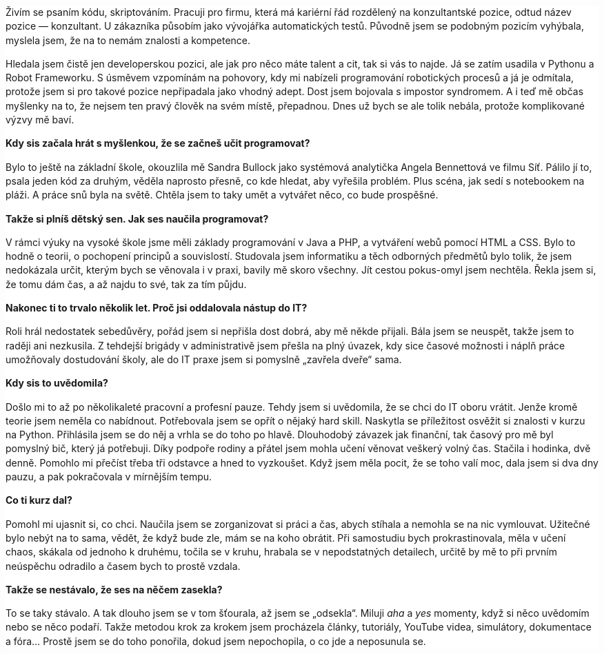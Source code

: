 Živím se psaním kódu, skriptováním. Pracuji pro firmu, která má kariérní řád rozdělený na
konzultantské pozice, odtud název pozice — konzultant. U zákazníka působím jako vývojářka automatických testů. Původně jsem se podobným pozicím vyhýbala, myslela jsem, že na to nemám znalosti a kompetence.

Hledala jsem čistě jen developerskou pozici, ale jak pro něco máte talent a cit, tak si vás to najde. Já se zatím usadila v Pythonu a Robot Frameworku. S úsměvem vzpomínám na pohovory, kdy mi nabízeli programování robotických procesů a já je odmítala, protože jsem si pro takové pozice nepřipadala jako vhodný adept. Dost jsem bojovala s impostor syndromem. A i teď mě občas myšlenky na to, že nejsem ten pravý člověk na svém místě, přepadnou. Dnes už bych se ale tolik nebála, protože komplikované výzvy mě baví.

**Kdy sis začala hrát s myšlenkou, že se začneš učit programovat?**

Bylo to ještě na základní škole, okouzlila mě Sandra Bullock jako systémová analytička
Angela Bennettová ve filmu Síť. Pálilo jí to, psala jeden kód za druhým, věděla naprosto
přesně, co kde hledat, aby vyřešila problém. Plus scéna, jak sedí s notebookem na pláži.
A práce snů byla na světě. Chtěla jsem to taky umět a vytvářet něco, co bude prospěšné.

**Takže si plníš dětský sen. Jak ses naučila programovat?**

V rámci výuky na vysoké škole jsme měli základy programování v Java a PHP, a vytváření
webů pomocí HTML a CSS. Bylo to hodně o teorii, o pochopení principů a souvislostí.
Studovala jsem informatiku a těch odborných předmětů bylo tolik, že jsem nedokázala určit, kterým bych se věnovala i v praxi, bavily mě skoro všechny. Jít cestou pokus-omyl jsem nechtěla. Řekla jsem si, že tomu dám čas, a až najdu to své, tak za tím půjdu.

**Nakonec ti to trvalo několik let. Proč jsi oddalovala nástup do IT?**

Roli hrál nedostatek sebedůvěry, pořád jsem si nepřišla dost dobrá, aby mě někde přijali. Bála jsem se neuspět, takže jsem to raději ani nezkusila. Z tehdejší brigády v administrativě jsem přešla na plný úvazek, kdy sice časové možnosti i náplň práce umožňovaly dostudování školy, ale do IT praxe jsem si pomyslně „zavřela dveře“ sama.

**Kdy sis to uvědomila?**

Došlo mi to až po několikaleté pracovní a profesní pauze. Tehdy jsem si uvědomila, že se chci do IT oboru vrátit. Jenže kromě teorie jsem neměla co nabídnout. Potřebovala jsem se opřít o nějaký hard skill. Naskytla se příležitost osvěžit si znalosti v kurzu na Python. Přihlásila jsem se do něj a vrhla se do toho po hlavě. Dlouhodobý závazek jak finanční, tak časový pro mě byl pomyslný bič, který já potřebuji.  Díky podpoře rodiny a přátel jsem mohla učení věnovat veškerý volný čas. Stačila i hodinka, dvě denně. Pomohlo mi přečíst třeba tři odstavce a hned to vyzkoušet. Když jsem měla pocit, že se toho valí moc, dala jsem si dva dny pauzu, a pak pokračovala v mírnějším tempu.

**Co ti kurz dal?**

Pomohl mi ujasnit si, co chci. Naučila jsem se zorganizovat si práci a čas, abych stíhala a nemohla se na nic vymlouvat. Užitečné bylo nebýt na to sama, vědět, že když bude zle, mám se na koho obrátit. Při samostudiu bych prokrastinovala, měla v učení chaos, skákala od jednoho k druhému, točila se v kruhu, hrabala se v nepodstatných detailech, určitě by mě to při prvním neúspěchu odradilo a časem bych to prostě vzdala.

**Takže se nestávalo, že ses na něčem zasekla?**

To se taky stávalo. A tak dlouho jsem se v tom šťourala, až jsem se „odsekla“. Miluji
_aha_ a _yes_ momenty, když si něco uvědomím nebo se něco podaří. Takže metodou krok za krokem jsem procházela články, tutoriály, YouTube videa, simulátory, dokumentace a fóra… Prostě jsem se do toho ponořila, dokud jsem nepochopila, o co jde a neposunula se.
